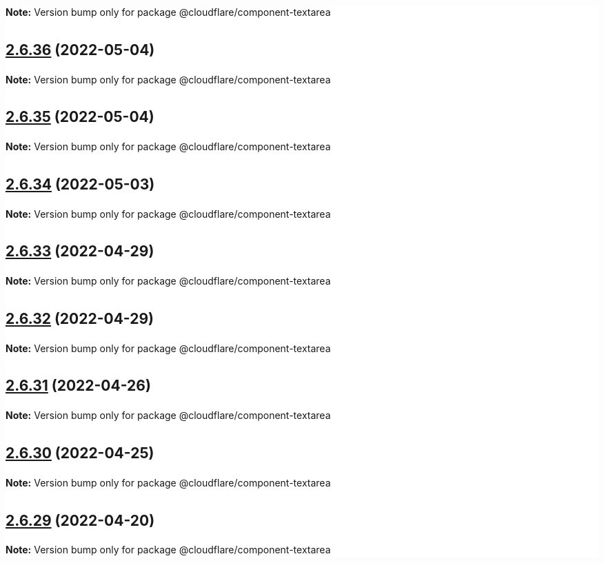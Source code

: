**Note:** Version bump only for package @cloudflare/component-textarea

## [2.6.36](http://stash.cfops.it:7999/fe/stratus/compare/@cloudflare/component-textarea@2.6.35...@cloudflare/component-textarea@2.6.36) (2022-05-04)

**Note:** Version bump only for package @cloudflare/component-textarea

## [2.6.35](http://stash.cfops.it:7999/fe/stratus/compare/@cloudflare/component-textarea@2.6.34...@cloudflare/component-textarea@2.6.35) (2022-05-04)

**Note:** Version bump only for package @cloudflare/component-textarea

## [2.6.34](http://stash.cfops.it:7999/fe/stratus/compare/@cloudflare/component-textarea@2.6.33...@cloudflare/component-textarea@2.6.34) (2022-05-03)

**Note:** Version bump only for package @cloudflare/component-textarea

## [2.6.33](http://stash.cfops.it:7999/fe/stratus/compare/@cloudflare/component-textarea@2.6.32...@cloudflare/component-textarea@2.6.33) (2022-04-29)

**Note:** Version bump only for package @cloudflare/component-textarea

## [2.6.32](http://stash.cfops.it:7999/fe/stratus/compare/@cloudflare/component-textarea@2.6.31...@cloudflare/component-textarea@2.6.32) (2022-04-29)

**Note:** Version bump only for package @cloudflare/component-textarea

## [2.6.31](http://stash.cfops.it:7999/fe/stratus/compare/@cloudflare/component-textarea@2.6.30...@cloudflare/component-textarea@2.6.31) (2022-04-26)

**Note:** Version bump only for package @cloudflare/component-textarea

## [2.6.30](http://stash.cfops.it:7999/fe/stratus/compare/@cloudflare/component-textarea@2.6.29...@cloudflare/component-textarea@2.6.30) (2022-04-25)

**Note:** Version bump only for package @cloudflare/component-textarea

## [2.6.29](http://stash.cfops.it:7999/fe/stratus/compare/@cloudflare/component-textarea@2.6.28...@cloudflare/component-textarea@2.6.29) (2022-04-20)

**Note:** Version bump only for package @cloudflare/component-textarea
